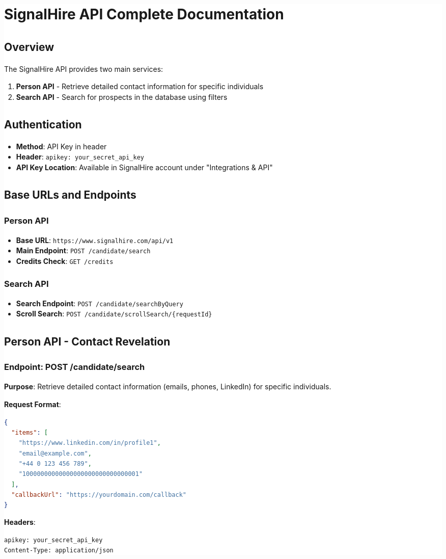 # SignalHire API Complete Documentation

## Overview

The SignalHire API provides two main services:
1. **Person API** - Retrieve detailed contact information for specific individuals
2. **Search API** - Search for prospects in the database using filters

## Authentication

- **Method**: API Key in header
- **Header**: `apikey: your_secret_api_key`
- **API Key Location**: Available in SignalHire account under "Integrations & API"

## Base URLs and Endpoints

### Person API
- **Base URL**: `https://www.signalhire.com/api/v1`
- **Main Endpoint**: `POST /candidate/search`
- **Credits Check**: `GET /credits`

### Search API
- **Search Endpoint**: `POST /candidate/searchByQuery` 
- **Scroll Search**: `POST /candidate/scrollSearch/{requestId}`

## Person API - Contact Revelation

### Endpoint: POST /candidate/search

**Purpose**: Retrieve detailed contact information (emails, phones, LinkedIn) for specific individuals.

**Request Format**:
```json
{
  "items": [
    "https://www.linkedin.com/in/profile1",
    "email@example.com", 
    "+44 0 123 456 789",
    "10000000000000000000000000000001"
  ],
  "callbackUrl": "https://yourdomain.com/callback"
}
```

**Headers**:
```
apikey: your_secret_api_key
Content-Type: application/json
```
